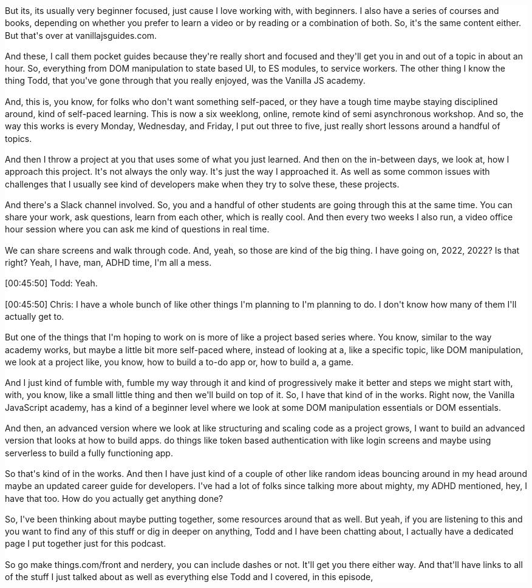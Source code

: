 But its, its usually very beginner focused, just cause I love working with, with beginners. I also have a series of courses and books, depending on whether you prefer to learn a video or by reading or a combination of both. So, it's the same content either. But that's over at vanillajsguides.com.

And these, I call them pocket guides because they're really short and focused and they'll get you in and out of a topic in about an hour. So, everything from DOM manipulation to state based UI, to ES modules, to service workers. The other thing I know the thing Todd, that you've gone through that you really enjoyed, was the Vanilla JS academy.

And, this is, you know, for folks who don't want something self-paced, or they have a tough time maybe staying disciplined around, kind of self-paced learning. This is now a six weeklong, online, remote kind of semi asynchronous workshop. And so, the way this works is every Monday, Wednesday, and Friday, I put out three to five, just really short lessons around a handful of topics.

And then I throw a project at you that uses some of what you just learned. And then on the in-between days, we look at, how I approach this project. It's not always the only way. It's just the way I approached it. As well as some common issues with challenges that I usually see kind of developers make when they try to solve these, these projects.

And there's a Slack channel involved. So, you and a handful of other students are going through this at the same time. You can share your work, ask questions, learn from each other, which is really cool. And then every two weeks I also run, a video office hour session where you can ask me kind of questions in real time.

We can share screens and walk through code. And, yeah, so those are kind of the big thing. I have going on, 2022, 2022? Is that right? Yeah, I have, man, ADHD time, I'm all a mess.

[00:45:50] Todd: Yeah.

[00:45:50] Chris: I have a whole bunch of like other things I'm planning to I'm planning to do. I don't know how many of them I'll actually get to.

But one of the things that I'm hoping to work on is more of like a project based series where. You know, similar to the way academy works, but maybe a little bit more self-paced where, instead of looking at a, like a specific topic, like DOM manipulation, we look at a project like, you know, how to build a to-do app or, how to build a, a game.

And I just kind of fumble with, fumble my way through it and kind of progressively make it better and steps we might start with, with, you know, like a small little thing and then we'll build on top of it. So, I have that kind of in the works. Right now, the Vanilla JavaScript academy, has a kind of a beginner level where we look at some DOM manipulation essentials or DOM essentials.

And then, an advanced version where we look at like structuring and scaling code as a project grows, I want to build an advanced version that looks at how to build apps. do things like token based authentication with like login screens and maybe using serverless to build a fully functioning app.

So that's kind of in the works. And then I have just kind of a couple of other like random ideas bouncing around in my head around maybe an updated career guide for developers. I've had a lot of folks since talking more about mighty, my ADHD mentioned, hey, I have that too. How do you actually get anything done?

So, I've been thinking about maybe putting together, some resources around that as well. But yeah, if you are listening to this and you want to find any of this stuff or dig in deeper on anything, Todd and I have been chatting about, I actually have a dedicated page I put together just for this podcast.

So go make things.com/front and nerdery, you can include dashes or not. It'll get you there either way. And that'll have links to all of the stuff I just talked about as well as everything else Todd and I covered, in this episode,
